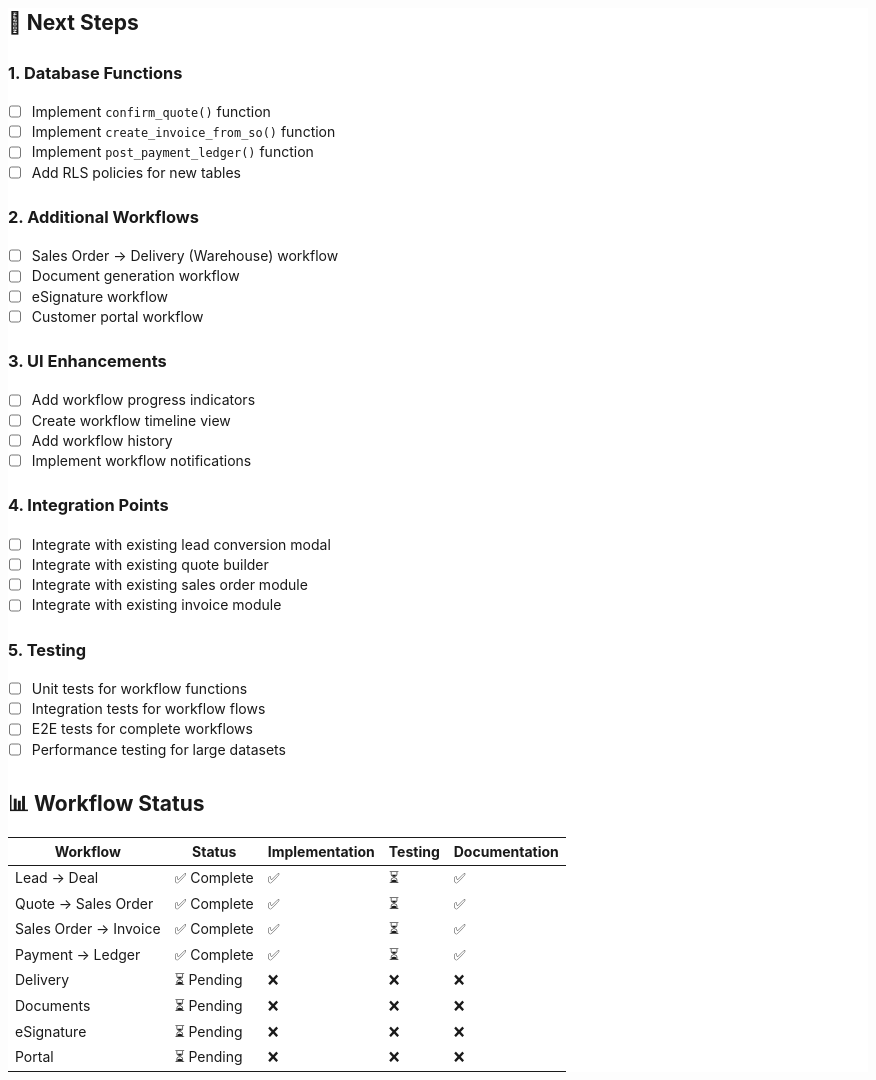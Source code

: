 ## 🚀 Next Steps

### 1. Database Functions
- [ ] Implement `confirm_quote()` function
- [ ] Implement `create_invoice_from_so()` function
- [ ] Implement `post_payment_ledger()` function
- [ ] Add RLS policies for new tables

### 2. Additional Workflows
- [ ] Sales Order → Delivery (Warehouse) workflow
- [ ] Document generation workflow
- [ ] eSignature workflow
- [ ] Customer portal workflow

### 3. UI Enhancements
- [ ] Add workflow progress indicators
- [ ] Create workflow timeline view
- [ ] Add workflow history
- [ ] Implement workflow notifications

### 4. Integration Points
- [ ] Integrate with existing lead conversion modal
- [ ] Integrate with existing quote builder
- [ ] Integrate with existing sales order module
- [ ] Integrate with existing invoice module

### 5. Testing
- [ ] Unit tests for workflow functions
- [ ] Integration tests for workflow flows
- [ ] E2E tests for complete workflows
- [ ] Performance testing for large datasets

## 📊 Workflow Status

| Workflow | Status | Implementation | Testing | Documentation |
|----------|--------|----------------|---------|---------------|
| Lead → Deal | ✅ Complete | ✅ | ⏳ | ✅ |
| Quote → Sales Order | ✅ Complete | ✅ | ⏳ | ✅ |
| Sales Order → Invoice | ✅ Complete | ✅ | ⏳ | ✅ |
| Payment → Ledger | ✅ Complete | ✅ | ⏳ | ✅ |
| Delivery | ⏳ Pending | ❌ | ❌ | ❌ |
| Documents | ⏳ Pending | ❌ | ❌ | ❌ |
| eSignature | ⏳ Pending | ❌ | ❌ | ❌ |
| Portal | ⏳ Pending | ❌ | ❌ | ❌ |

